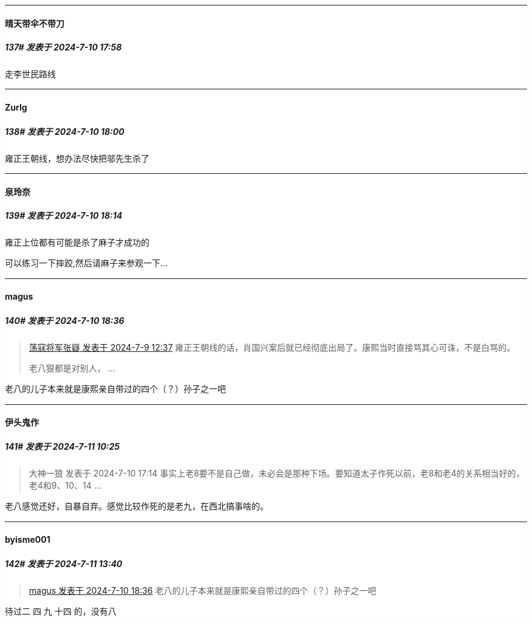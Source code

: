 *****

####  晴天带伞不带刀  
##### 137#       发表于 2024-7-10 17:58

走李世民路线

*****

####  Zurlg  
##### 138#       发表于 2024-7-10 18:00

雍正王朝线，想办法尽快把邬先生杀了


*****

####  泉玲奈  
##### 139#       发表于 2024-7-10 18:14

雍正上位都有可能是杀了麻子才成功的

可以练习一下摔跤,然后请麻子来参观一下...


*****

####  magus  
##### 140#       发表于 2024-7-10 18:36

<blockquote><a href="httphttps://bbs.saraba1st.com/2b/forum.php?mod=redirect&amp;goto=findpost&amp;pid=65529297&amp;ptid=2190741" target="_blank">荡寇将军张嶷 发表于 2024-7-9 12:37</a>
雍正王朝线的话，肖国兴案后就已经彻底出局了。康熙当时直接骂其心可诛，不是白骂的。

老八狠都是对别人， ...</blockquote>
老八的儿子本来就是康熙亲自带过的四个（？）孙子之一吧


*****

####  伊头鬼作  
##### 141#       发表于 2024-7-11 10:25

<blockquote>大神一狼 发表于 2024-7-10 17:14
事实上老8要不是自己做，未必会是那种下场。要知道太子作死以前，老8和老4的关系相当好的，老4和9、10、14 ...</blockquote>
老八感觉还好，自暴自弃。感觉比较作死的是老九，在西北搞事啥的。


*****

####  byisme001  
##### 142#       发表于 2024-7-11 13:40

<blockquote><a href="httphttps://bbs.saraba1st.com/2b/forum.php?mod=redirect&amp;goto=findpost&amp;pid=65544128&amp;ptid=2190741" target="_blank">magus 发表于 2024-7-10 18:36</a>
老八的儿子本来就是康熙亲自带过的四个（？）孙子之一吧</blockquote>
待过二 四 九 十四 的，没有八
